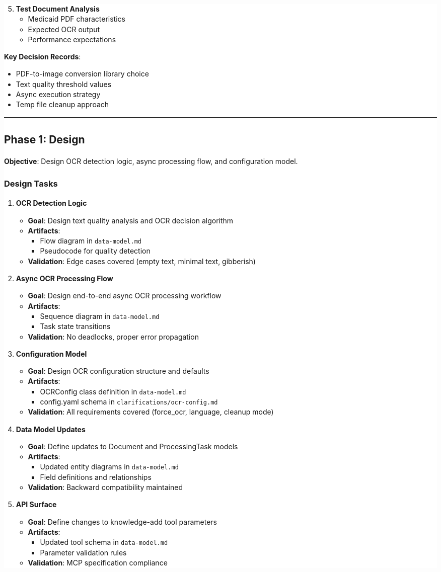 5. **Test Document Analysis**
   - Medicaid PDF characteristics
   - Expected OCR output
   - Performance expectations

**Key Decision Records**:
- PDF-to-image conversion library choice
- Text quality threshold values
- Async execution strategy
- Temp file cleanup approach

---

## Phase 1: Design

**Objective**: Design OCR detection logic, async processing flow, and configuration model.

### Design Tasks

1. **OCR Detection Logic**
   - **Goal**: Design text quality analysis and OCR decision algorithm
   - **Artifacts**: 
     - Flow diagram in `data-model.md`
     - Pseudocode for quality detection
   - **Validation**: Edge cases covered (empty text, minimal text, gibberish)

2. **Async OCR Processing Flow**
   - **Goal**: Design end-to-end async OCR processing workflow
   - **Artifacts**:
     - Sequence diagram in `data-model.md`
     - Task state transitions
   - **Validation**: No deadlocks, proper error propagation

3. **Configuration Model**
   - **Goal**: Design OCR configuration structure and defaults
   - **Artifacts**:
     - OCRConfig class definition in `data-model.md`
     - config.yaml schema in `clarifications/ocr-config.md`
   - **Validation**: All requirements covered (force_ocr, language, cleanup mode)

4. **Data Model Updates**
   - **Goal**: Define updates to Document and ProcessingTask models
   - **Artifacts**:
     - Updated entity diagrams in `data-model.md`
     - Field definitions and relationships
   - **Validation**: Backward compatibility maintained

5. **API Surface**
   - **Goal**: Define changes to knowledge-add tool parameters
   - **Artifacts**:
     - Updated tool schema in `data-model.md`
     - Parameter validation rules
   - **Validation**: MCP specification compliance
